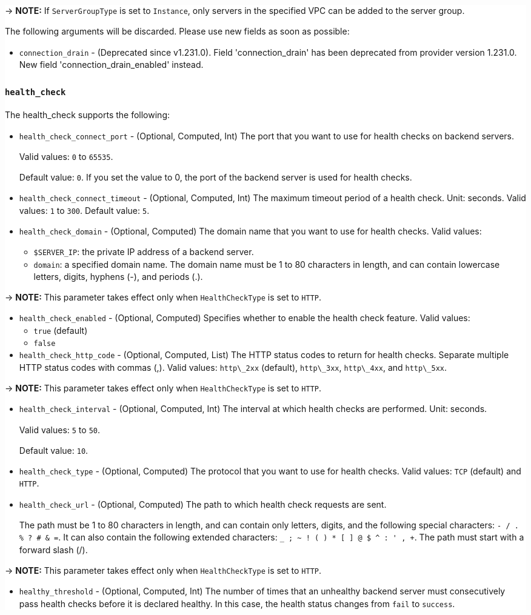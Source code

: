 -> **NOTE:**  If `ServerGroupType` is set to `Instance`, only servers in the specified VPC can be added to the server group.


The following arguments will be discarded. Please use new fields as soon as possible:
* `connection_drain` - (Deprecated since v1.231.0). Field 'connection_drain' has been deprecated from provider version 1.231.0. New field 'connection_drain_enabled' instead.

### `health_check`

The health_check supports the following:
* `health_check_connect_port` - (Optional, Computed, Int) The port that you want to use for health checks on backend servers.

  Valid values: `0` to `65535`.

  Default value: `0`. If you set the value to 0, the port of the backend server is used for health checks.
* `health_check_connect_timeout` - (Optional, Computed, Int) The maximum timeout period of a health check. Unit: seconds. Valid values: `1` to `300`. Default value: `5`.
* `health_check_domain` - (Optional, Computed) The domain name that you want to use for health checks. Valid values:
  - `$SERVER_IP`: the private IP address of a backend server.
  - `domain`: a specified domain name. The domain name must be 1 to 80 characters in length, and can contain lowercase letters, digits, hyphens (-), and periods (.).

-> **NOTE:**  This parameter takes effect only when `HealthCheckType` is set to `HTTP`.

* `health_check_enabled` - (Optional, Computed) Specifies whether to enable the health check feature. Valid values:
  - `true` (default)
  - `false`
* `health_check_http_code` - (Optional, Computed, List) The HTTP status codes to return for health checks. Separate multiple HTTP status codes with commas (,). Valid values: `http\_2xx` (default), `http\_3xx`, `http\_4xx`, and `http\_5xx`.

-> **NOTE:**  This parameter takes effect only when `HealthCheckType` is set to `HTTP`.

* `health_check_interval` - (Optional, Computed, Int) The interval at which health checks are performed. Unit: seconds.

  Valid values: `5` to `50`.

  Default value: `10`.
* `health_check_type` - (Optional, Computed) The protocol that you want to use for health checks. Valid values: `TCP` (default) and `HTTP`.
* `health_check_url` - (Optional, Computed) The path to which health check requests are sent.

  The path must be 1 to 80 characters in length, and can contain only letters, digits, and the following special characters: `- / . % ? # & =`. It can also contain the following extended characters: `_ ; ~ ! ( ) * [ ] @ $ ^ : ' , +`. The path must start with a forward slash (/).

-> **NOTE:**  This parameter takes effect only when `HealthCheckType` is set to `HTTP`.

* `healthy_threshold` - (Optional, Computed, Int) The number of times that an unhealthy backend server must consecutively pass health checks before it is declared healthy. In this case, the health status changes from `fail` to `success`.
